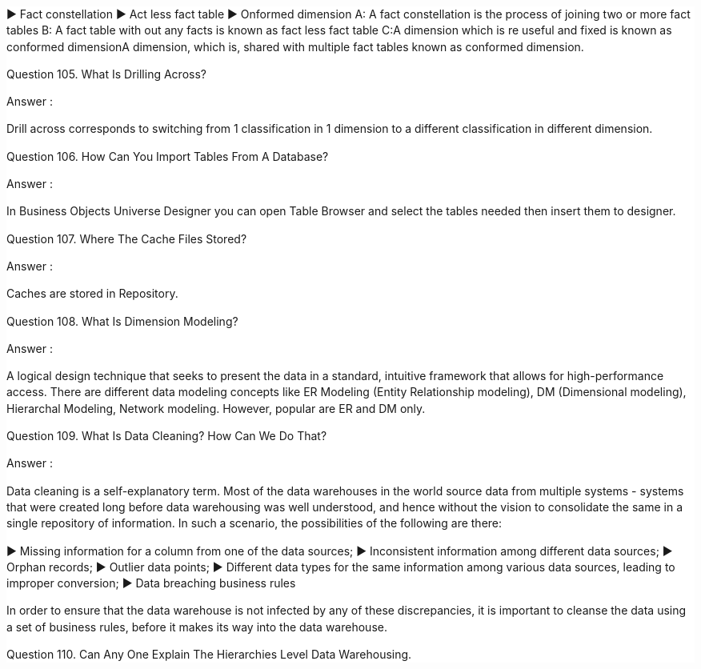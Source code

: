 ► Fact constellation
► Act less fact table
► Onformed dimension
A: A fact constellation is the process of joining two or more fact tables
B: A fact table with out any facts is known as fact less fact table
C:A dimension which is re useful and fixed is known as conformed dimensionA dimension, which is, shared with multiple fact tables known as conformed dimension.

Question 105. What Is Drilling Across?

Answer :

Drill across corresponds to switching from 1 classification in 1 dimension to a different classification in different dimension.

Question 106. How Can You Import Tables From A Database?

Answer :

In Business Objects Universe Designer you can open Table Browser and select the tables needed then insert them to designer.

Question 107. Where The Cache Files Stored?

Answer :

Caches are stored in Repository.

Question 108. What Is Dimension Modeling?

Answer :

A logical design technique that seeks to present the data in a standard, intuitive framework that allows for high-performance access. There are different data modeling concepts like ER Modeling (Entity Relationship modeling), DM (Dimensional modeling), Hierarchal Modeling, Network modeling. However, popular are ER and DM only.

Question 109. What Is Data Cleaning? How Can We Do That?

Answer :

Data cleaning is a self-explanatory term. Most of the data warehouses in the world source data from multiple systems - systems that were created long before data warehousing was well understood, and hence without the vision to consolidate the same in a single repository of information. In such a scenario, the possibilities of the following are there:

► Missing information for a column from one of the data sources;
► Inconsistent information among different data sources;
► Orphan records;
► Outlier data points;
► Different data types for the same information among various data sources, leading to improper conversion;
► Data breaching business rules

In order to ensure that the data warehouse is not infected by any of these discrepancies, it is important to cleanse the data using a set of business rules, before it makes its way into the data warehouse.

Question 110. Can Any One Explain The Hierarchies Level Data Warehousing.
